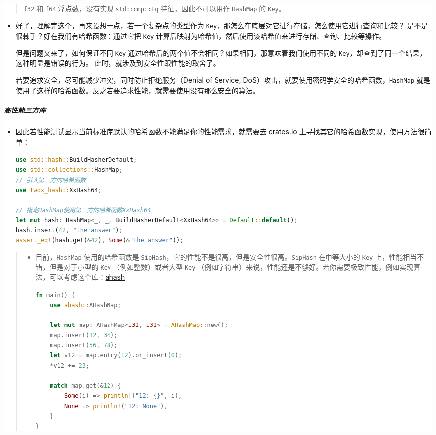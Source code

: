   > `f32` 和 `f64` 浮点数，没有实现 `std::cmp::Eq` 特征，因此不可以用作 `HashMap` 的 `Key`。

- 好了，理解完这个，再来设想一点，若一个复杂点的类型作为 `Key`，那怎么在底层对它进行存储，怎么使用它进行查询和比较？ 是不是很棘手？好在我们有哈希函数：通过它把 `Key` 计算后映射为哈希值，然后使用该哈希值来进行存储、查询、比较等操作。

  但是问题又来了，如何保证不同 `Key` 通过哈希后的两个值不会相同？如果相同，那意味着我们使用不同的 `Key`，却查到了同一个结果，这种明显是错误的行为。 此时，就涉及到安全性跟性能的取舍了。

  若要追求安全，尽可能减少冲突，同时防止拒绝服务（Denial of Service, DoS）攻击，就要使用密码学安全的哈希函数，`HashMap` 就是使用了这样的哈希函数。反之若要追求性能，就需要使用没有那么安全的算法。

##### 高性能三方库

- 因此若性能测试显示当前标准库默认的哈希函数不能满足你的性能需求，就需要去 [crates.io](https://crates.io/) 上寻找其它的哈希函数实现，使用方法很简单：

  ```rust
  use std::hash::BuildHasherDefault;
  use std::collections::HashMap;
  // 引入第三方的哈希函数
  use twox_hash::XxHash64;
  
  // 指定HashMap使用第三方的哈希函数XxHash64
  let mut hash: HashMap<_, _, BuildHasherDefault<XxHash64>> = Default::default();
  hash.insert(42, "the answer");
  assert_eq!(hash.get(&42), Some(&"the answer"));
  ```

> - 目前，`HashMap` 使用的哈希函数是 `SipHash`，它的性能不是很高，但是安全性很高。`SipHash` 在中等大小的 `Key` 上，性能相当不错，但是对于小型的 `Key` （例如整数）或者大型 `Key` （例如字符串）来说，性能还是不够好。若你需要极致性能，例如实现算法，可以考虑这个库：[ahash](https://github.com/tkaitchuck/ahash)
>
>   ```rust
>   fn main() {
>       use ahash::AHashMap;
>   
>       let mut map: AHashMap<i32, i32> = AHashMap::new();
>       map.insert(12, 34);
>       map.insert(56, 78);
>       let v12 = map.entry(12).or_insert(0);
>       *v12 += 23;
>   
>       match map.get(&12) {
>           Some(i) => println!("12: {}", i),
>           None => println!("12: None"),
>       }
>   }
>   ```